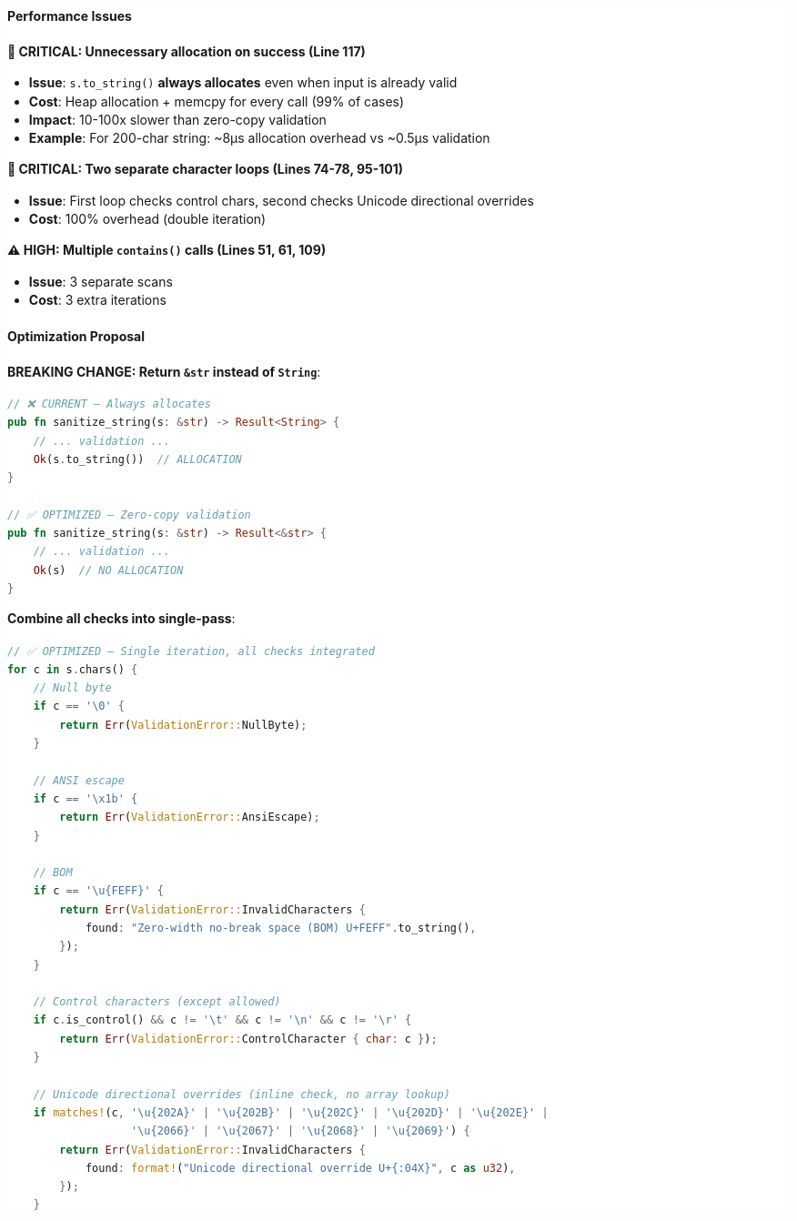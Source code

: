 #### Performance Issues

**🔴 CRITICAL: Unnecessary allocation on success (Line 117)**
- **Issue**: `s.to_string()` **always allocates** even when input is already valid
- **Cost**: Heap allocation + memcpy for every call (99% of cases)
- **Impact**: 10-100x slower than zero-copy validation
- **Example**: For 200-char string: ~8μs allocation overhead vs ~0.5μs validation

**🔴 CRITICAL: Two separate character loops (Lines 74-78, 95-101)**
- **Issue**: First loop checks control chars, second checks Unicode directional overrides
- **Cost**: 100% overhead (double iteration)

**⚠️ HIGH: Multiple `contains()` calls (Lines 51, 61, 109)**
- **Issue**: 3 separate scans
- **Cost**: 3 extra iterations

#### Optimization Proposal

**BREAKING CHANGE: Return `&str` instead of `String`**:
```rust
// ❌ CURRENT — Always allocates
pub fn sanitize_string(s: &str) -> Result<String> {
    // ... validation ...
    Ok(s.to_string())  // ALLOCATION
}

// ✅ OPTIMIZED — Zero-copy validation
pub fn sanitize_string(s: &str) -> Result<&str> {
    // ... validation ...
    Ok(s)  // NO ALLOCATION
}
```

**Combine all checks into single-pass**:
```rust
// ✅ OPTIMIZED — Single iteration, all checks integrated
for c in s.chars() {
    // Null byte
    if c == '\0' {
        return Err(ValidationError::NullByte);
    }
    
    // ANSI escape
    if c == '\x1b' {
        return Err(ValidationError::AnsiEscape);
    }
    
    // BOM
    if c == '\u{FEFF}' {
        return Err(ValidationError::InvalidCharacters {
            found: "Zero-width no-break space (BOM) U+FEFF".to_string(),
        });
    }
    
    // Control characters (except allowed)
    if c.is_control() && c != '\t' && c != '\n' && c != '\r' {
        return Err(ValidationError::ControlCharacter { char: c });
    }
    
    // Unicode directional overrides (inline check, no array lookup)
    if matches!(c, '\u{202A}' | '\u{202B}' | '\u{202C}' | '\u{202D}' | '\u{202E}' | 
                   '\u{2066}' | '\u{2067}' | '\u{2068}' | '\u{2069}') {
        return Err(ValidationError::InvalidCharacters {
            found: format!("Unicode directional override U+{:04X}", c as u32),
        });
    }
```